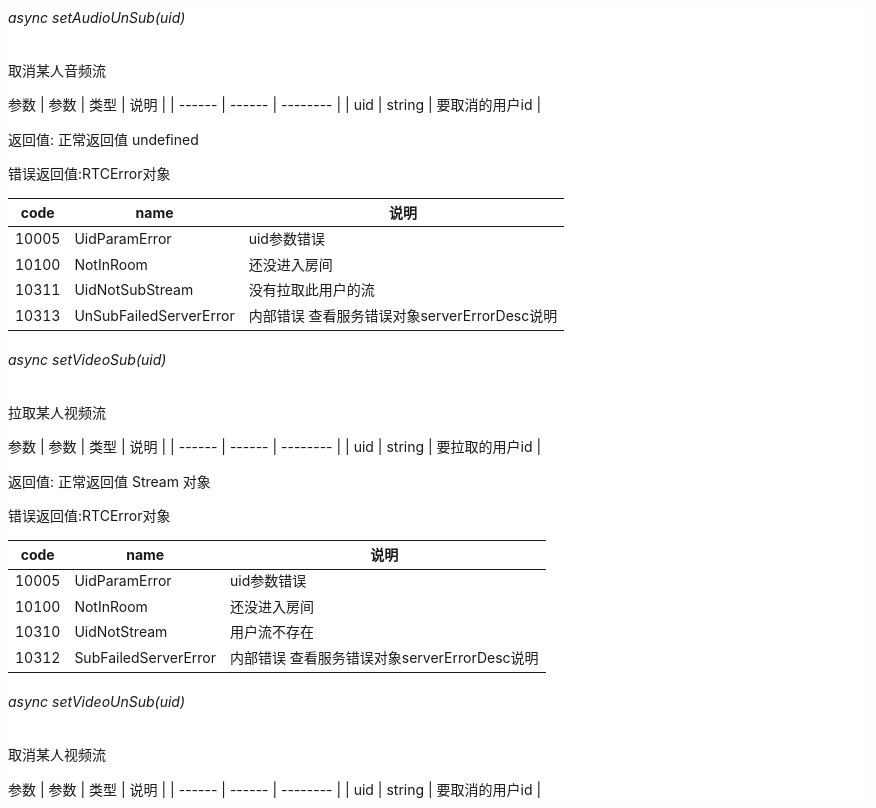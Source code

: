 
###### async setAudioUnSub(uid)
取消某人音频流

参数
| 参数   | 类型   | 说明     |
| ------ | ------ | -------- |
| uid | string | 要取消的用户id   |

返回值:
正常返回值 undefined

错误返回值:RTCError对象

| code  | name                 | 说明                                             |
| ----- | -------------------- | ------------------------------------------------ |
| 10005 | UidParamError            | uid参数错误                                       |
| 10100| NotInRoom            | 还没进入房间                                      |
| 10311| UidNotSubStream            | 没有拉取此用户的流                                     |
| 10313 | UnSubFailedServerError | 内部错误 查看服务错误对象serverErrorDesc说明 |


###### async setVideoSub(uid)
拉取某人视频流

参数
| 参数   | 类型   | 说明     |
| ------ | ------ | -------- |
| uid | string | 要拉取的用户id   |

返回值:
正常返回值 Stream 对象

错误返回值:RTCError对象

| code  | name                 | 说明                                             |
| ----- | -------------------- | ------------------------------------------------ |
| 10005 | UidParamError            | uid参数错误                                       |
| 10100| NotInRoom            | 还没进入房间                                      |
| 10310| UidNotStream            | 用户流不存在                                       |
| 10312 | SubFailedServerError | 内部错误 查看服务错误对象serverErrorDesc说明 |


###### async setVideoUnSub(uid)
取消某人视频流

参数
| 参数   | 类型   | 说明     |
| ------ | ------ | -------- |
| uid | string | 要取消的用户id   |
